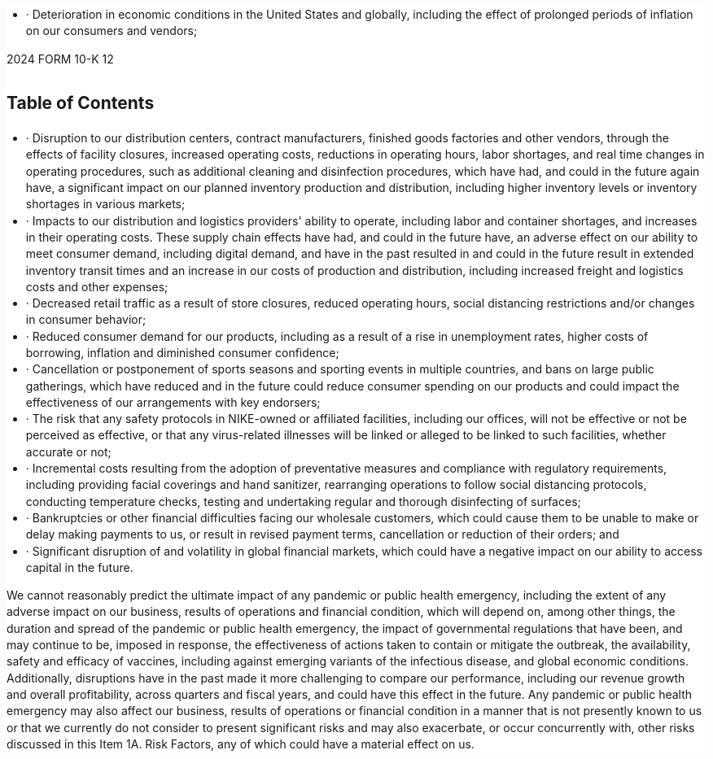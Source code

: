 - · Deterioration in economic conditions in the United States and globally, including the effect of prolonged periods of inflation on our consumers and vendors;

2024 FORM 10-K 12

## Table of Contents

- · Disruption to our distribution centers, contract manufacturers, finished goods factories and other vendors, through the effects of facility closures, increased operating costs, reductions in operating hours, labor shortages, and real time changes in operating procedures, such as additional cleaning and disinfection procedures, which have had, and could in the future again have, a significant impact on our planned inventory production and distribution, including higher inventory levels or inventory shortages in various markets;
- · Impacts to our distribution and logistics providers' ability to operate, including labor and container shortages, and increases in their operating costs. These supply chain effects have had, and could in the future have, an adverse effect on our ability to meet consumer demand, including digital demand, and have in the past resulted in and could in the future result in extended inventory transit times and an increase in our costs of production and distribution, including increased freight and logistics costs and other expenses;
- · Decreased retail traffic as a result of store closures, reduced operating hours, social distancing restrictions and/or changes in consumer behavior;
- · Reduced consumer demand for our products, including as a result of a rise in unemployment rates, higher costs of borrowing, inflation and diminished consumer confidence;
- · Cancellation or postponement of sports seasons and sporting events in multiple countries, and bans on large public gatherings, which have reduced and in the future could reduce consumer spending on our products and could impact the effectiveness of our arrangements with key endorsers;
- · The risk that any safety protocols in NIKE-owned or affiliated facilities, including our offices, will not be effective or not be perceived as effective, or that any virus-related illnesses will be linked or alleged to be linked to such facilities, whether accurate or not;
- · Incremental costs resulting from the adoption of preventative measures and compliance with regulatory requirements, including providing facial coverings and hand sanitizer, rearranging operations to follow social distancing protocols, conducting temperature checks, testing and undertaking regular and thorough disinfecting of surfaces;
- · Bankruptcies or other financial difficulties facing our wholesale customers, which could cause them to be unable to make or delay making payments to us, or result in revised payment terms, cancellation or reduction of their orders; and
- · Significant disruption of and volatility in global financial markets, which could have a negative impact on our ability to access capital in the future.

We cannot reasonably predict the ultimate impact of any pandemic or public health emergency, including the extent of any adverse impact on our business, results of operations and financial condition, which will depend on, among other things, the duration and spread of the pandemic or public health emergency, the impact of governmental regulations that have been, and may continue to be, imposed in response, the effectiveness of actions taken to contain or mitigate the outbreak, the availability, safety and efficacy of vaccines, including against emerging variants of the infectious disease, and global economic conditions. Additionally, disruptions have in the past made it more challenging to compare our performance, including our revenue growth and overall profitability, across quarters and fiscal years, and could have this effect in the future. Any pandemic or public health emergency may also affect our business, results of operations or financial condition in a manner that is not presently known to us or that we currently do not consider to present significant risks and may also exacerbate, or occur concurrently with, other risks discussed in this Item 1A. Risk Factors, any of which could have a material effect on us.
